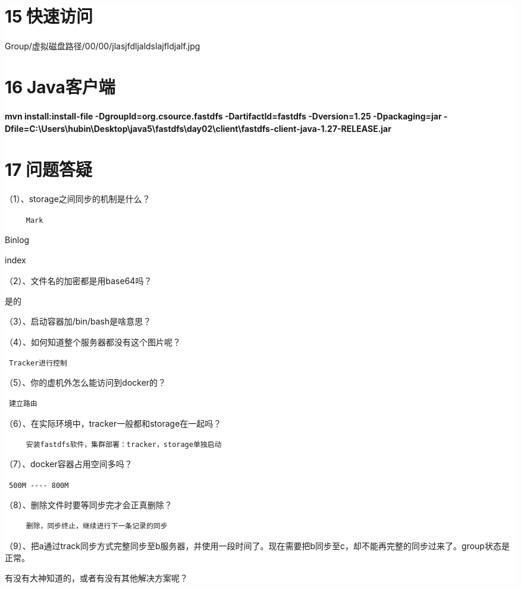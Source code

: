 # 15 快速访问

Group/虚拟磁盘路径/00/00/jlasjfdljaldslajfldjalf.jpg

# 16 Java客户端

**mvn install:install-file -DgroupId=org.csource.fastdfs -DartifactId=fastdfs -Dversion=1.25 -Dpackaging=jar -Dfile=C:\Users\hubin\Desktop\java5\fastdfs\day02\client\fastdfs-client-java-1.27-RELEASE.jar**

# 17 问题答疑

（1）、storage之间同步的机制是什么？

```
     Mark
```

Binlog

index

（2）、文件名的加密都是用base64吗？

是的

（3）、启动容器加/bin/bash是啥意思？

（4）、如何知道整个服务器都没有这个图片呢？

```
 Tracker进行控制
```

（5）、你的虚机外怎么能访问到docker的？

```
 建立路由
```

（6）、在实际环境中，tracker一般都和storage在一起吗？

```
     安装fastdfs软件，集群部署：tracker，storage单独启动
```

（7）、docker容器占用空间多吗？

```
 500M ---- 800M
```

（8）、删除文件时要等同步完才会正真删除？

```
     删除，同步终止，继续进行下一条记录的同步
```

（9）、把a通过track同步方式完整同步至b服务器，并使用一段时间了。现在需要把b同步至c，却不能再完整的同步过来了。group状态是正常。

有没有大神知道的，或者有没有其他解决方案呢？